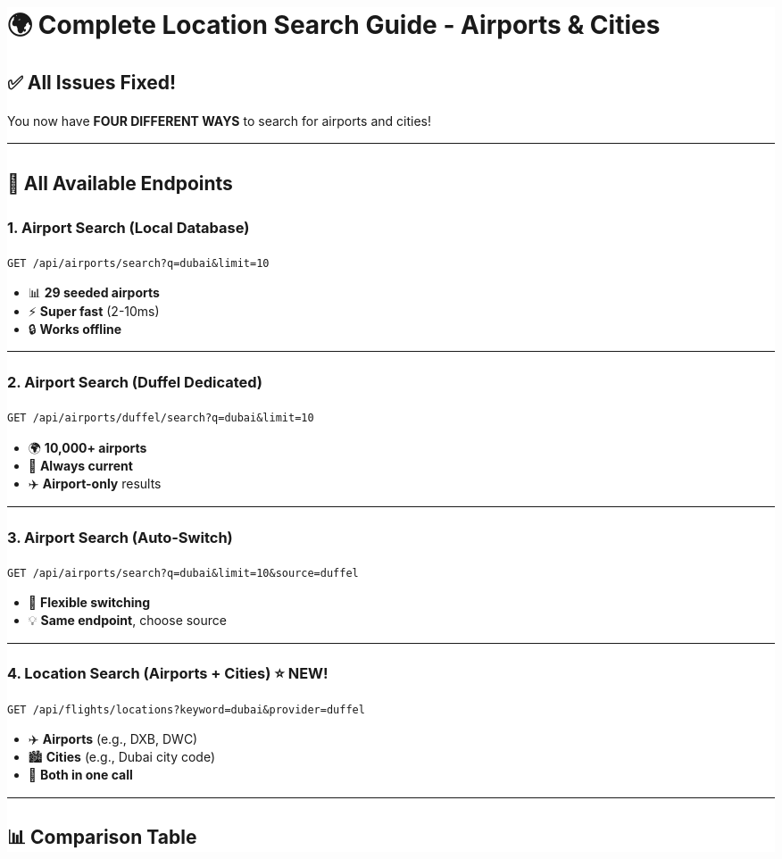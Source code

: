 # 🌍 Complete Location Search Guide - Airports & Cities

## ✅ **All Issues Fixed!**

You now have **FOUR DIFFERENT WAYS** to search for airports and cities!

---

## 🎯 **All Available Endpoints**

### 1. **Airport Search (Local Database)**
```http
GET /api/airports/search?q=dubai&limit=10
```
- 📊 **29 seeded airports**
- ⚡ **Super fast** (2-10ms)
- 🔒 **Works offline**

---

### 2. **Airport Search (Duffel Dedicated)**
```http
GET /api/airports/duffel/search?q=dubai&limit=10
```
- 🌍 **10,000+ airports**
- 📅 **Always current**
- ✈️ **Airport-only** results

---

### 3. **Airport Search (Auto-Switch)**
```http
GET /api/airports/search?q=dubai&limit=10&source=duffel
```
- 🔀 **Flexible switching**
- 💡 **Same endpoint**, choose source

---

### 4. **Location Search (Airports + Cities)** ⭐ NEW!
```http
GET /api/flights/locations?keyword=dubai&provider=duffel
```
- ✈️ **Airports** (e.g., DXB, DWC)
- 🏙️ **Cities** (e.g., Dubai city code)
- 🎯 **Both in one call**

---

## 📊 **Comparison Table**

